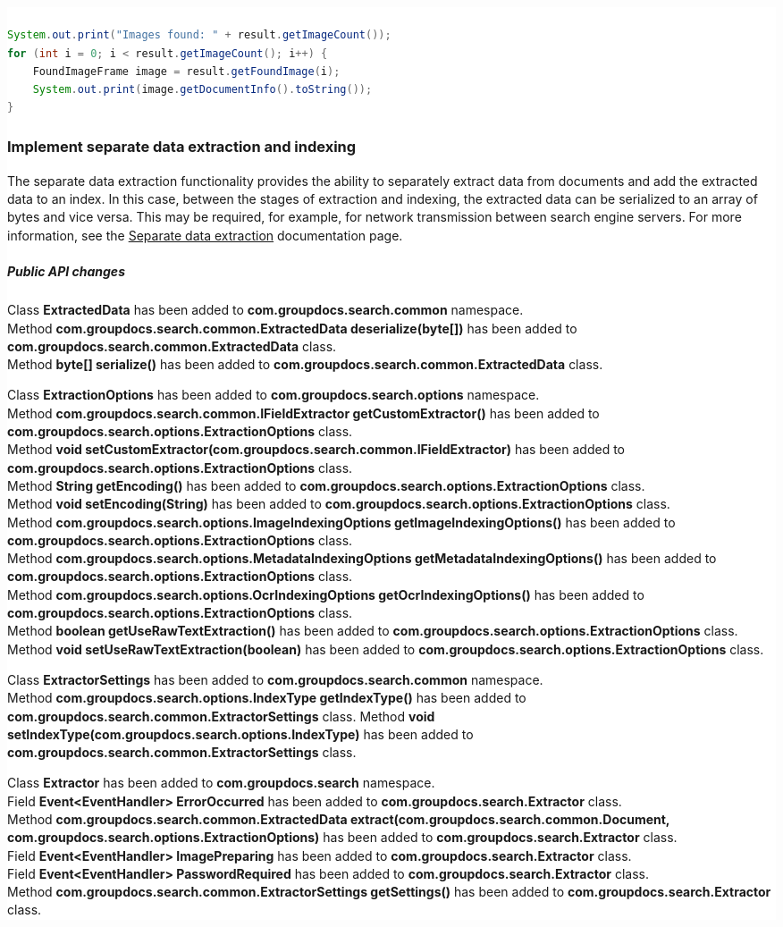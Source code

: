 ```java

System.out.print("Images found: " + result.getImageCount());
for (int i = 0; i < result.getImageCount(); i++) {
    FoundImageFrame image = result.getFoundImage(i);
    System.out.print(image.getDocumentInfo().toString());
}
```

### Implement separate data extraction and indexing

The separate data extraction functionality provides the ability to separately extract data from documents and add the extracted data to an index. In this case, between the stages of extraction and indexing, the extracted data can be serialized to an array of bytes and vice versa. This may be required, for example, for network transmission between search engine servers. For more information, see the [Separate data extraction](https://docs.groupdocs.com/search/java/separate-data-extraction/) documentation page.

##### Public API changes

Class **ExtractedData** has been added to **com.groupdocs.search.common** namespace.  
Method **com.groupdocs.search.common.ExtractedData deserialize(byte[])** has been added to **com.groupdocs.search.common.ExtractedData** class.  
Method **byte[] serialize()** has been added to **com.groupdocs.search.common.ExtractedData** class.

Class **ExtractionOptions** has been added to **com.groupdocs.search.options** namespace.  
Method **com.groupdocs.search.common.IFieldExtractor getCustomExtractor()** has been added to **com.groupdocs.search.options.ExtractionOptions** class.  
Method **void setCustomExtractor(com.groupdocs.search.common.IFieldExtractor)** has been added to **com.groupdocs.search.options.ExtractionOptions** class.  
Method **String getEncoding()** has been added to **com.groupdocs.search.options.ExtractionOptions** class.  
Method **void setEncoding(String)** has been added to **com.groupdocs.search.options.ExtractionOptions** class.  
Method **com.groupdocs.search.options.ImageIndexingOptions getImageIndexingOptions()** has been added to **com.groupdocs.search.options.ExtractionOptions** class.  
Method **com.groupdocs.search.options.MetadataIndexingOptions getMetadataIndexingOptions()** has been added to **com.groupdocs.search.options.ExtractionOptions** class.  
Method **com.groupdocs.search.options.OcrIndexingOptions getOcrIndexingOptions()** has been added to **com.groupdocs.search.options.ExtractionOptions** class.  
Method **boolean getUseRawTextExtraction()** has been added to **com.groupdocs.search.options.ExtractionOptions** class.
Method **void setUseRawTextExtraction(boolean)** has been added to **com.groupdocs.search.options.ExtractionOptions** class.

Class **ExtractorSettings** has been added to **com.groupdocs.search.common** namespace.  
Method **com.groupdocs.search.options.IndexType getIndexType()** has been added to **com.groupdocs.search.common.ExtractorSettings** class.
Method **void setIndexType(com.groupdocs.search.options.IndexType)** has been added to **com.groupdocs.search.common.ExtractorSettings** class.

Class **Extractor** has been added to **com.groupdocs.search** namespace.  
Field **Event<EventHandler<IndexErrorEventArgs>> ErrorOccurred** has been added to **com.groupdocs.search.Extractor** class.  
Method **com.groupdocs.search.common.ExtractedData extract(com.groupdocs.search.common.Document, com.groupdocs.search.options.ExtractionOptions)** has been added to **com.groupdocs.search.Extractor** class.  
Field **Event<EventHandler<ImagePreparingEventArgs>> ImagePreparing** has been added to **com.groupdocs.search.Extractor** class.  
Field **Event<EventHandler<PasswordRequiredEventArgs>> PasswordRequired** has been added to **com.groupdocs.search.Extractor** class.  
Method **com.groupdocs.search.common.ExtractorSettings getSettings()** has been added to **com.groupdocs.search.Extractor** class.
